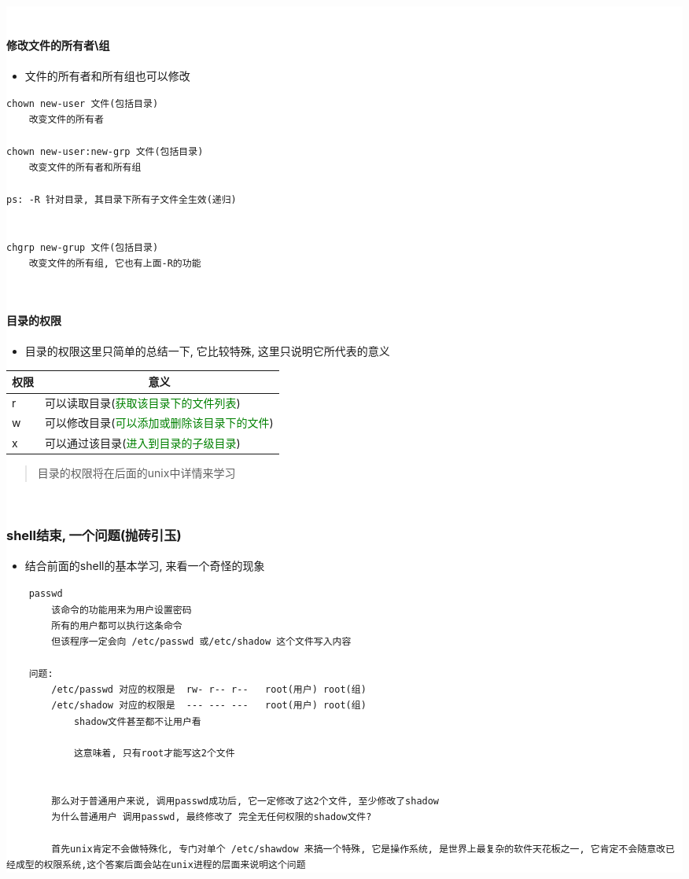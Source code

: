 <br/>


#### 修改文件的所有者\组<a id="chown-id-0"></a>
- 文件的所有者和所有组也可以修改
```txt
chown new-user 文件(包括目录)
    改变文件的所有者

chown new-user:new-grp 文件(包括目录)
    改变文件的所有者和所有组
    
ps: -R 针对目录, 其目录下所有子文件全生效(递归)


chgrp new-grup 文件(包括目录)
    改变文件的所有组, 它也有上面-R的功能
```

<br/>

#### 目录的权限
- 目录的权限这里只简单的总结一下, 它比较特殊, 这里只说明它所代表的意义

| 权限 | 意义 |
|  ----  |  ----  |
| r | 可以读取目录(<font color=green>获取该目录下的文件列表</font>) |
| w | 可以修改目录(<font color=green>可以添加或删除该目录下的文件</font>) |
| x | 可以通过该目录(<font color=green>进入到目录的子级目录</font>) |

> 目录的权限将在后面的unix中详情来学习

<br/>

### shell结束, 一个问题(抛砖引玉)<a id="shell-ques-0"/>
- 结合前面的shell的基本学习, 来看一个奇怪的现象
```txt
    passwd 
        该命令的功能用来为用户设置密码
        所有的用户都可以执行这条命令
        但该程序一定会向 /etc/passwd 或/etc/shadow 这个文件写入内容 

    问题:
        /etc/passwd 对应的权限是  rw- r-- r--   root(用户) root(组)
        /etc/shadow 对应的权限是  --- --- ---   root(用户) root(组)
            shadow文件甚至都不让用户看
            
            这意味着, 只有root才能写这2个文件

        
        那么对于普通用户来说, 调用passwd成功后, 它一定修改了这2个文件, 至少修改了shadow
        为什么普通用户 调用passwd, 最终修改了 完全无任何权限的shadow文件?

        首先unix肯定不会做特殊化, 专门对单个 /etc/shawdow 来搞一个特殊, 它是操作系统, 是世界上最复杂的软件天花板之一, 它肯定不会随意改已经成型的权限系统,这个答案后面会站在unix进程的层面来说明这个问题
```
